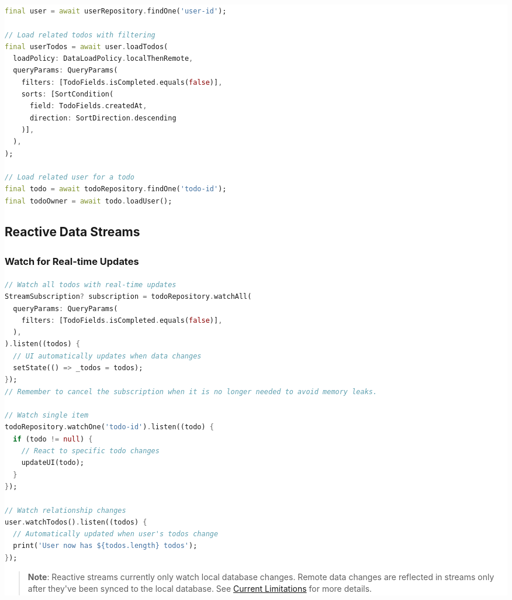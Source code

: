 ```dart
final user = await userRepository.findOne('user-id');

// Load related todos with filtering
final userTodos = await user.loadTodos(
  loadPolicy: DataLoadPolicy.localThenRemote,
  queryParams: QueryParams(
    filters: [TodoFields.isCompleted.equals(false)],
    sorts: [SortCondition(
      field: TodoFields.createdAt,
      direction: SortDirection.descending
    )],
  ),
);

// Load related user for a todo
final todo = await todoRepository.findOne('todo-id');
final todoOwner = await todo.loadUser();
```

## Reactive Data Streams

### Watch for Real-time Updates

```dart
// Watch all todos with real-time updates
StreamSubscription? subscription = todoRepository.watchAll(
  queryParams: QueryParams(
    filters: [TodoFields.isCompleted.equals(false)],
  ),
).listen((todos) {
  // UI automatically updates when data changes
  setState(() => _todos = todos);
});
// Remember to cancel the subscription when it is no longer needed to avoid memory leaks.

// Watch single item
todoRepository.watchOne('todo-id').listen((todo) {
  if (todo != null) {
    // React to specific todo changes
    updateUI(todo);
  }
});

// Watch relationship changes
user.watchTodos().listen((todos) {
  // Automatically updated when user's todos change
  print('User now has ${todos.length} todos');
});
```
> **Note**: Reactive streams currently only watch local database changes. Remote data changes are reflected in streams only after they've been synced to the local database. See [Current Limitations](advanced-features.md#current-limitations) for more details.
